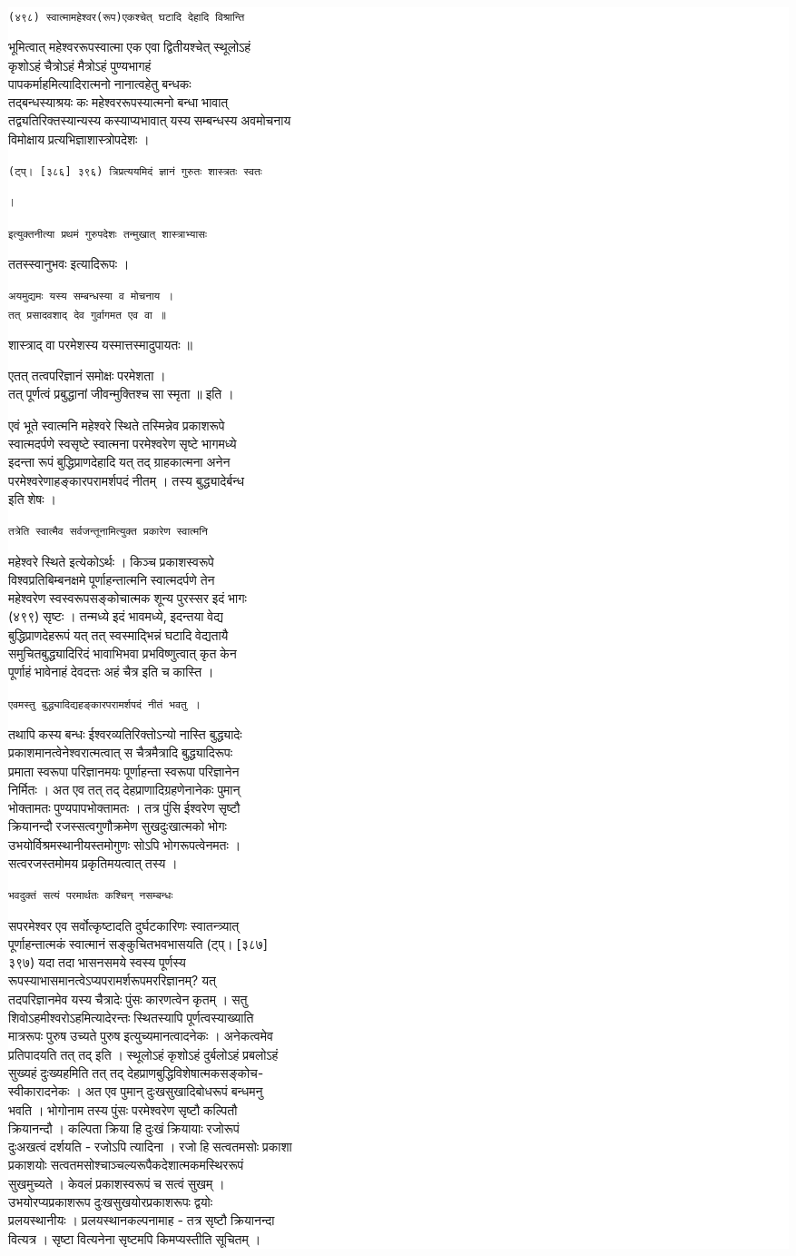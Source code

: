 	(४९८) स्वात्मामहेश्वर(रूप)एकश्चेत् घटादि देहादि विश्रान्ति   
भूमित्वात् महेश्वररूपस्वात्मा एक एवा द्वितीयश्चेत् स्थूलोऽहं   
कृशोऽहं चैत्रोऽहं मैत्रोऽहं पुण्यभागहं   
पापकर्माहमित्यादिरात्मनो नानात्वहेतु बन्धकः   
तद्बन्धस्याश्रयः कः महेश्वररूपस्यात्मनो बन्धा भावात्   
तद्व्यतिरिक्तस्यान्यस्य कस्याप्यभावात् यस्य सम्बन्धस्य अवमोचनाय   
विमोक्षाय प्रत्यभिज्ञाशास्त्रोपदेशः ।  
  
	(ट्प्। [३८६] ३९६) त्रिप्रत्ययमिदं ज्ञानं गुरुतः शास्त्रतः स्वतः   
।  
  
	इत्युक्तनीत्या प्रथमं गुरुपदेशः तन्मुखात् शास्त्राभ्यासः   
ततस्स्वानुभवः इत्यादिरूपः ।  
  
	अयमुद्यमः यस्य सम्बन्धस्या व मोचनाय ।  
	तत् प्रसादवशाद् देव गुर्वागमत एव वा ॥  
शास्त्राद् वा परमेशस्य यस्मात्तस्मादुपायतः ॥   
  
एतत् तत्वपरिज्ञानं समोक्षः परमेशता ।  
	तत् पूर्णत्वं प्रबुद्धानां जीवन्मुक्तिश्च सा स्मृता ॥ इति ।  
  
एवं भूते स्वात्मनि महेश्वरे स्थिते तस्मिन्नेव प्रकाशरूपे   
स्वात्मदर्पणे स्वसृष्टे स्वात्मना परमेश्वरेण सृष्टे भागमध्ये   
इदन्ता रूपं बुद्धिप्राणदेहादि यत् तद् ग्राहकात्मना अनेन   
परमेश्वरेणाहङ्कारपरामर्शपदं नीतम् । तस्य बुद्ध्यादेर्बन्ध   
इति शेषः ।  
  
	तत्रेति स्वात्मैव सर्वजन्तूनामित्युक्त प्रकारेण स्वात्मनि   
महेश्वरे स्थिते इत्येकोऽर्थः । किञ्च प्रकाशस्वरूपे   
विश्वप्रतिबिम्बनक्षमे पूर्णाहन्तात्मनि स्वात्मदर्पणे तेन   
महेश्वरेण स्वस्वरूपसङ्कोचात्मक शून्य पुरस्सर इदं भागः   
(४९९) सृष्टः । तन्मध्ये इदं भावमध्ये, इदन्तया वेद्य   
बुद्धिप्राणदेहरूपं यत् तत् स्वस्माद्भिन्नं घटादि वेद्यतायै   
समुचितबुद्ध्यादिरिदं भावाभिभवा प्रभविष्णुत्वात् कृत केन   
पूर्णाहं भावेनाहं देवदत्तः अहं चैत्र इति च कास्ति ।  
  
	एवमस्तु बुद्ध्यादिद्यहङ्कारपरामर्शपदं नीतं भवतु ।   
तथापि कस्य बन्धः ईश्वरव्यतिरिक्तोऽन्यो नास्ति बुद्ध्यादेः   
प्रकाशमानत्वेनेश्वरात्मत्वात् स चैत्रमैत्रादि बुद्ध्यादिरूपः   
प्रमाता स्वरूपा परिज्ञानमयः पूर्णाहन्ता स्वरूपा परिज्ञानेन   
निर्मितः । अत एव तत् तद् देहप्राणादिग्रहणेनानेकः पुमान्   
भोक्तामतः पुण्यपापभोक्तामतः । तत्र पुंसि ईश्वरेण सृष्टौ   
क्रियानन्दौ रजस्सत्वगुणौक्रमेण सुखदुःखात्मको भोगः   
उभयोर्विश्रमस्थानीयस्तमोगुणः सोऽपि भोगरूपत्वेनमतः ।   
सत्वरजस्तमोमय प्रकृतिमयत्वात् तस्य ।  
  
	भवदुक्तं सत्यं परमार्थतः कश्चिन् नसम्बन्धः   
सपरमेश्वर एव सर्वोत्कृष्टादति दुर्घटकारिणः स्वातन्त्र्यात्   
पूर्णाहन्तात्मकं स्वात्मानं सङ्कुचितभवभासयति (ट्प्। [३८७]   
३९७) यदा तदा भासनसमये स्वस्य पूर्णस्य   
रूपस्याभासमानत्वेऽप्यपरामर्शरूपमररिज्ञानम्? यत्   
तदपरिज्ञानमेव यस्य चैत्रादेः पुंसः कारणत्वेन कृतम् । सतु   
शिवोऽहमीश्वरोऽहमित्यादेरन्तः स्थितस्यापि पूर्णत्वस्याख्याति   
मात्ररूपः पुरुष उच्यते पुरुष इत्युच्यमानत्वादनेकः । अनेकत्वमेव   
प्रतिपादयति तत् तद् इति । स्थूलोऽहं कृशोऽहं दुर्बलोऽहं प्रबलोऽहं   
सुख्यहं दुःख्यहमिति तत् तद् देहप्राणबुद्धिविशेषात्मकसङ्कोच-   
स्वीकारादनेकः । अत एव पुमान् दुःखसुखादिबोधरूपं बन्धमनु   
भवति । भोगोनाम तस्य पुंसः परमेश्वरेण सृष्टौ कल्पितौ   
क्रियानन्दौ । कल्पिता क्रिया हि दुःखं क्रियायाः रजोरूपं   
दुःअखत्वं दर्शयति - रजोऽपि त्यादिना । रजो हि सत्वतमसोः प्रकाशा   
प्रकाशयोः सत्वतमसोश्चाञ्चल्यरूपैकदेशात्मकमस्थिररूपं   
सुखमुच्यते । केवलं प्रकाशस्वरूपं च सत्वं सुखम् ।   
उभयोरप्यप्रकाशरूप दुःखसुखयोरप्रकाशरूपः द्वयोः   
प्रलयस्थानीयः । प्रलयस्थानकल्पनामाह - तत्र सृष्टौ क्रियानन्दा   
वित्यत्र । सृष्टा वित्यनेना सृष्टमपि किमप्यस्तीति सूचितम् ।  
  